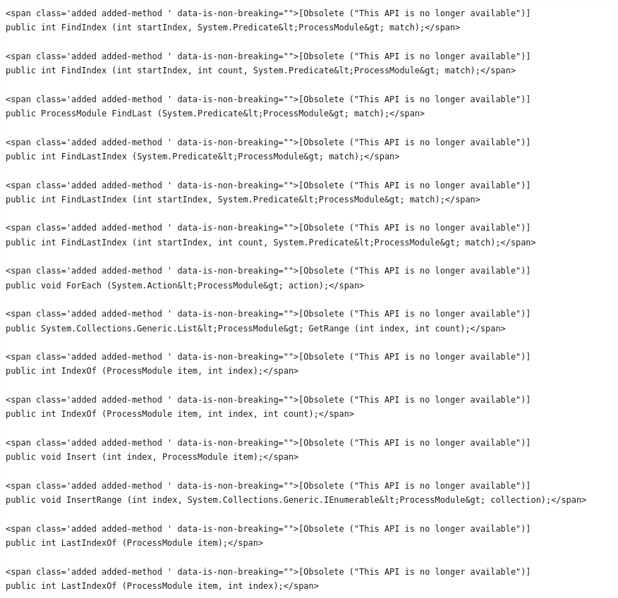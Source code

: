 	<span class='added added-method ' data-is-non-breaking="">[Obsolete ("This API is no longer available")]
	public int FindIndex (int startIndex, System.Predicate&lt;ProcessModule&gt; match);</span>

	<span class='added added-method ' data-is-non-breaking="">[Obsolete ("This API is no longer available")]
	public int FindIndex (int startIndex, int count, System.Predicate&lt;ProcessModule&gt; match);</span>

	<span class='added added-method ' data-is-non-breaking="">[Obsolete ("This API is no longer available")]
	public ProcessModule FindLast (System.Predicate&lt;ProcessModule&gt; match);</span>

	<span class='added added-method ' data-is-non-breaking="">[Obsolete ("This API is no longer available")]
	public int FindLastIndex (System.Predicate&lt;ProcessModule&gt; match);</span>

	<span class='added added-method ' data-is-non-breaking="">[Obsolete ("This API is no longer available")]
	public int FindLastIndex (int startIndex, System.Predicate&lt;ProcessModule&gt; match);</span>

	<span class='added added-method ' data-is-non-breaking="">[Obsolete ("This API is no longer available")]
	public int FindLastIndex (int startIndex, int count, System.Predicate&lt;ProcessModule&gt; match);</span>

	<span class='added added-method ' data-is-non-breaking="">[Obsolete ("This API is no longer available")]
	public void ForEach (System.Action&lt;ProcessModule&gt; action);</span>

	<span class='added added-method ' data-is-non-breaking="">[Obsolete ("This API is no longer available")]
	public System.Collections.Generic.List&lt;ProcessModule&gt; GetRange (int index, int count);</span>

	<span class='added added-method ' data-is-non-breaking="">[Obsolete ("This API is no longer available")]
	public int IndexOf (ProcessModule item, int index);</span>

	<span class='added added-method ' data-is-non-breaking="">[Obsolete ("This API is no longer available")]
	public int IndexOf (ProcessModule item, int index, int count);</span>

	<span class='added added-method ' data-is-non-breaking="">[Obsolete ("This API is no longer available")]
	public void Insert (int index, ProcessModule item);</span>

	<span class='added added-method ' data-is-non-breaking="">[Obsolete ("This API is no longer available")]
	public void InsertRange (int index, System.Collections.Generic.IEnumerable&lt;ProcessModule&gt; collection);</span>

	<span class='added added-method ' data-is-non-breaking="">[Obsolete ("This API is no longer available")]
	public int LastIndexOf (ProcessModule item);</span>

	<span class='added added-method ' data-is-non-breaking="">[Obsolete ("This API is no longer available")]
	public int LastIndexOf (ProcessModule item, int index);</span>
